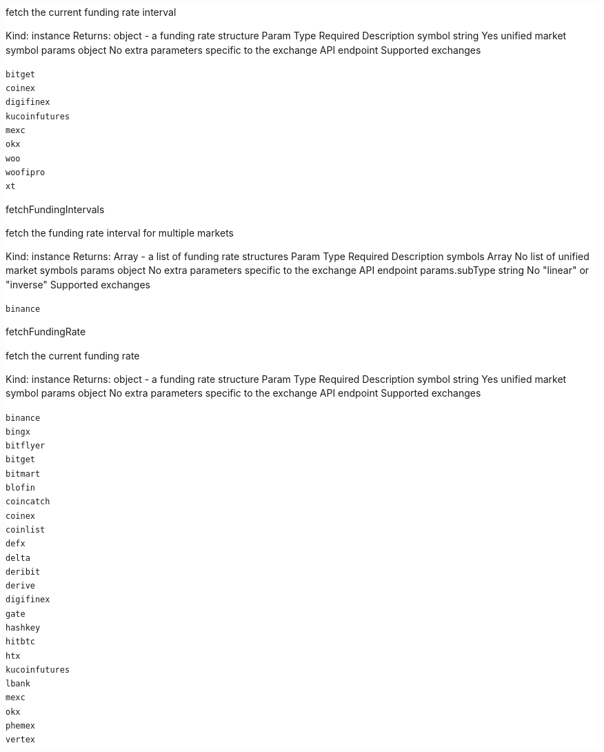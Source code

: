 fetch the current funding rate interval

Kind: instance
Returns: object - a funding rate structure
Param 	Type 	Required 	Description
symbol 	string 	Yes 	unified market symbol
params 	object 	No 	extra parameters specific to the exchange API endpoint
Supported exchanges

    bitget
    coinex
    digifinex
    kucoinfutures
    mexc
    okx
    woo
    woofipro
    xt

fetchFundingIntervals

fetch the funding rate interval for multiple markets

Kind: instance
Returns: Array<object> - a list of funding rate structures
Param 	Type 	Required 	Description
symbols 	Array<string> 	No 	list of unified market symbols
params 	object 	No 	extra parameters specific to the exchange API endpoint
params.subType 	string 	No 	"linear" or "inverse"
Supported exchanges

    binance

fetchFundingRate

fetch the current funding rate

Kind: instance
Returns: object - a funding rate structure
Param 	Type 	Required 	Description
symbol 	string 	Yes 	unified market symbol
params 	object 	No 	extra parameters specific to the exchange API endpoint
Supported exchanges

    binance
    bingx
    bitflyer
    bitget
    bitmart
    blofin
    coincatch
    coinex
    coinlist
    defx
    delta
    deribit
    derive
    digifinex
    gate
    hashkey
    hitbtc
    htx
    kucoinfutures
    lbank
    mexc
    okx
    phemex
    vertex